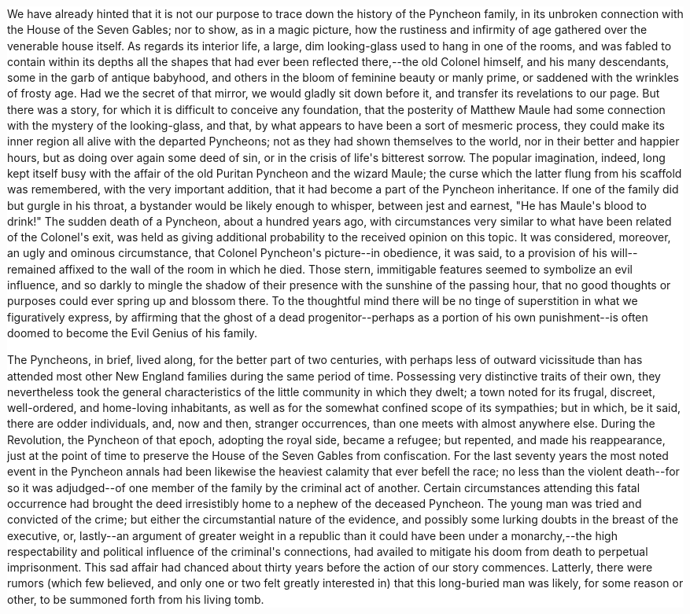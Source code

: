 We have already hinted that it is not our purpose to trace down the history of the Pyncheon family, in its unbroken connection with the House of the Seven Gables; nor to show, as in a magic picture, how the rustiness and infirmity of age gathered over the venerable house itself. As regards its interior life, a large, dim looking-glass used to hang in one of the rooms, and was fabled to contain within its depths all the shapes that had ever been reflected there,--the old Colonel himself, and his many descendants, some in the garb of antique babyhood, and others in the bloom of feminine beauty or manly prime, or saddened with the wrinkles of frosty age. Had we the secret of that mirror, we would gladly sit down before it, and transfer its revelations to our page. But there was a story, for which it is difficult to conceive any foundation, that the posterity of Matthew Maule had some connection with the mystery of the looking-glass, and that, by what appears to have been a sort of mesmeric process, they could make its inner region all alive with the departed Pyncheons; not as they had shown themselves to the world, nor in their better and happier hours, but as doing over again some deed of sin, or in the crisis of life's bitterest sorrow. The popular imagination, indeed, long kept itself busy with the affair of the old Puritan Pyncheon and the wizard Maule; the curse which the latter flung from his scaffold was remembered, with the very important addition, that it had become a part of the Pyncheon inheritance. If one of the family did but gurgle in his throat, a bystander would be likely enough to whisper, between jest and earnest, "He has Maule's blood to drink!" The sudden death of a Pyncheon, about a hundred years ago, with circumstances very similar to what have been related of the Colonel's exit, was held as giving additional probability to the received opinion on this topic. It was considered, moreover, an ugly and ominous circumstance, that Colonel Pyncheon's picture--in obedience, it was said, to a provision of his will--remained affixed to the wall of the room in which he died. Those stern, immitigable features seemed to symbolize an evil influence, and so darkly to mingle the shadow of their presence with the sunshine of the passing hour, that no good thoughts or purposes could ever spring up and blossom there. To the thoughtful mind there will be no tinge of superstition in what we figuratively express, by affirming that the ghost of a dead progenitor--perhaps as a portion of his own punishment--is often doomed to become the Evil Genius of his family. 

The Pyncheons, in brief, lived along, for the better part of two centuries, with perhaps less of outward vicissitude than has attended most other New England families during the same period of time. Possessing very distinctive traits of their own, they nevertheless took the general characteristics of the little community in which they dwelt; a town noted for its frugal, discreet, well-ordered, and home-loving inhabitants, as well as for the somewhat confined scope of its sympathies; but in which, be it said, there are odder individuals, and, now and then, stranger occurrences, than one meets with almost anywhere else. During the Revolution, the Pyncheon of that epoch, adopting the royal side, became a refugee; but repented, and made his reappearance, just at the point of time to preserve the House of the Seven Gables from confiscation. For the last seventy years the most noted event in the Pyncheon annals had been likewise the heaviest calamity that ever befell the race; no less than the violent death--for so it was adjudged--of one member of the family by the criminal act of another. Certain circumstances attending this fatal occurrence had brought the deed irresistibly home to a nephew of the deceased Pyncheon. The young man was tried and convicted of the crime; but either the circumstantial nature of the evidence, and possibly some lurking doubts in the breast of the executive, or, lastly--an argument of greater weight in a republic than it could have been under a monarchy,--the high respectability and political influence of the criminal's connections, had availed to mitigate his doom from death to perpetual imprisonment. This sad affair had chanced about thirty years before the action of our story commences. Latterly, there were rumors (which few believed, and only one or two felt greatly interested in) that this long-buried man was likely, for some reason or other, to be summoned forth from his living tomb. 

